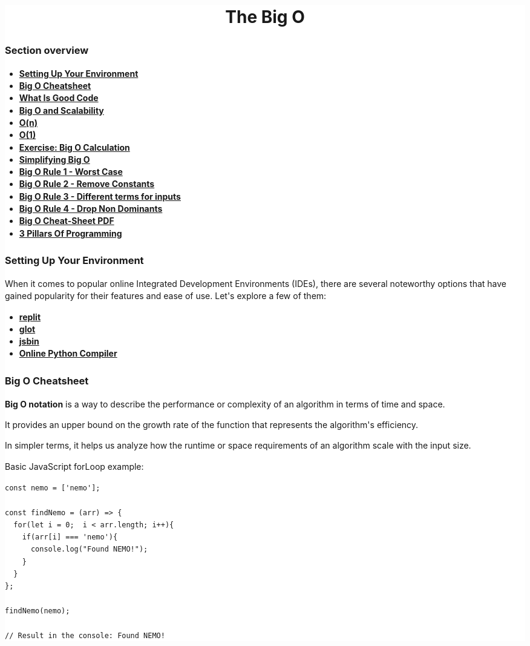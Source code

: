 <h1 align="center">The Big O</h1>

### Section overview
* **[Setting Up Your Environment](#setting-up-your-environment)**
* **[Big O Cheatsheet](#big-o-cheatsheet)**
* **[What Is Good Code](#what-is-good-code)**
* **[Big O and Scalability](#big-o-and-scalability)**
* **[O(n)](#o-n)**
* **[O(1)](#o-1)**
* **[Exercise: Big O Calculation](#big-o-e)**
* **[Simplifying Big O](#simplifying-big-o)**
* **[Big O Rule 1 - Worst Case](#rule-1)**
* **[Big O Rule 2 - Remove Constants](#rule-2)**
* **[Big O Rule 3 - Different terms for inputs](#rule-3)**
* **[Big O Rule 4 - Drop Non Dominants](#rule-4)**
* **[Big O Cheat-Sheet PDF](https://github.com/tsokac2/-_-_Data_Structures_Algorithms/blob/main/src/BigO-cheat-sheet.pdf)**
* **[3 Pillars Of Programming](#3-pillars-of-programming)**

### Setting Up Your Environment

When it comes to popular online Integrated Development Environments (IDEs), there are several noteworthy options that have gained popularity for their features and ease of use. Let's explore a few of them:

* **[replit](https://replit.com/languages/web_project)**
* **[glot](https://glot.io/)**
* **[jsbin](https://jsbin.com/?html,output)**
* **[Online Python Compiler](https://www.onlinegdb.com/online_python_compiler)**

### Big O Cheatsheet

**Big O notation** is a way to describe the performance or complexity of an algorithm in terms of time and space. 

It provides an upper bound on the growth rate of the function that represents the algorithm's efficiency. 

In simpler terms, it helps us analyze how the runtime or space requirements of an algorithm scale with the input size.

Basic JavaScript forLoop example:

```
const nemo = ['nemo'];

const findNemo = (arr) => {
  for(let i = 0;  i < arr.length; i++){
    if(arr[i] === 'nemo'){
      console.log("Found NEMO!");
    }
  }
};

findNemo(nemo);

// Result in the console: Found NEMO!
```
